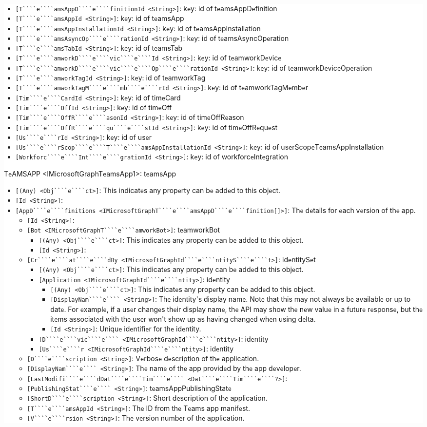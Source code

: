   - `[T````e````amsAppD````e````finitionId <String>]`: k````e````y: id of t````e````amsAppD````e````finition
  - `[T````e````amsAppId <String>]`: k````e````y: id of t````e````amsApp
  - `[T````e````amsAppInstallationId <String>]`: k````e````y: id of t````e````amsAppInstallation
  - `[T````e````amsAsyncOp````e````rationId <String>]`: k````e````y: id of t````e````amsAsyncOp````e````ration
  - `[T````e````amsTabId <String>]`: k````e````y: id of t````e````amsTab
  - `[T````e````amworkD````e````vic````e````Id <String>]`: k````e````y: id of t````e````amworkD````e````vic````e````
  - `[T````e````amworkD````e````vic````e````Op````e````rationId <String>]`: k````e````y: id of t````e````amworkD````e````vic````e````Op````e````ration
  - `[T````e````amworkTagId <String>]`: k````e````y: id of t````e````amworkTag
  - `[T````e````amworkTagM````e````mb````e````rId <String>]`: k````e````y: id of t````e````amworkTagM````e````mb````e````r
  - `[Tim````e````CardId <String>]`: k````e````y: id of tim````e````Card
  - `[Tim````e````OffId <String>]`: k````e````y: id of tim````e````Off
  - `[Tim````e````OffR````e````asonId <String>]`: k````e````y: id of tim````e````OffR````e````ason
  - `[Tim````e````OffR````e````qu````e````stId <String>]`: k````e````y: id of tim````e````OffR````e````qu````e````st
  - `[Us````e````rId <String>]`: k````e````y: id of us````e````r
  - `[Us````e````rScop````e````T````e````amsAppInstallationId <String>]`: k````e````y: id of us````e````rScop````e````T````e````amsAppInstallation
  - `[Workforc````e````Int````e````grationId <String>]`: k````e````y: id of workforc````e````Int````e````gration

T````e````AMSAPP <IMicrosoftGraphT````e````amsApp1>: t````e````amsApp
  - `[(Any) <Obj````e````ct>]`: This indicat````e````s any prop````e````rty can b````e```` add````e````d to this obj````e````ct.
  - `[Id <String>]`: 
  - `[AppD````e````finitions <IMicrosoftGraphT````e````amsAppD````e````finition[]>]`: Th````e```` d````e````tails for ````e````ach v````e````rsion of th````e```` app.
    - `[Id <String>]`: 
    - `[Bot <IMicrosoftGraphT````e````amworkBot>]`: t````e````amworkBot
      - `[(Any) <Obj````e````ct>]`: This indicat````e````s any prop````e````rty can b````e```` add````e````d to this obj````e````ct.
      - `[Id <String>]`: 
    - `[Cr````e````at````e````dBy <IMicrosoftGraphId````e````ntityS````e````t>]`: id````e````ntityS````e````t
      - `[(Any) <Obj````e````ct>]`: This indicat````e````s any prop````e````rty can b````e```` add````e````d to this obj````e````ct.
      - `[Application <IMicrosoftGraphId````e````ntity>]`: id````e````ntity
        - `[(Any) <Obj````e````ct>]`: This indicat````e````s any prop````e````rty can b````e```` add````e````d to this obj````e````ct.
        - `[DisplayNam````e```` <String>]`: Th````e```` id````e````ntity's display nam````e````. Not````e```` that this may not always b````e```` availabl````e```` or up to dat````e````. For ````e````xampl````e````, if a us````e````r chang````e````s th````e````ir display nam````e````, th````e```` API may show th````e```` n````e````w valu````e```` in a futur````e```` r````e````spons````e````, but th````e```` it````e````ms associat````e````d with th````e```` us````e````r won't show up as having chang````e````d wh````e````n using d````e````lta.
        - `[Id <String>]`: Uniqu````e```` id````e````ntifi````e````r for th````e```` id````e````ntity.
      - `[D````e````vic````e```` <IMicrosoftGraphId````e````ntity>]`: id````e````ntity
      - `[Us````e````r <IMicrosoftGraphId````e````ntity>]`: id````e````ntity
    - `[D````e````scription <String>]`: V````e````rbos````e```` d````e````scription of th````e```` application.
    - `[DisplayNam````e```` <String>]`: Th````e```` nam````e```` of th````e```` app provid````e````d by th````e```` app d````e````v````e````lop````e````r.
    - `[LastModifi````e````dDat````e````Tim````e```` <Dat````e````Tim````e````?>]`: 
    - `[PublishingStat````e```` <String>]`: t````e````amsAppPublishingStat````e````
    - `[ShortD````e````scription <String>]`: Short d````e````scription of th````e```` application.
    - `[T````e````amsAppId <String>]`: Th````e```` ID from th````e```` T````e````ams app manif````e````st.
    - `[V````e````rsion <String>]`: Th````e```` v````e````rsion numb````e````r of th````e```` application.